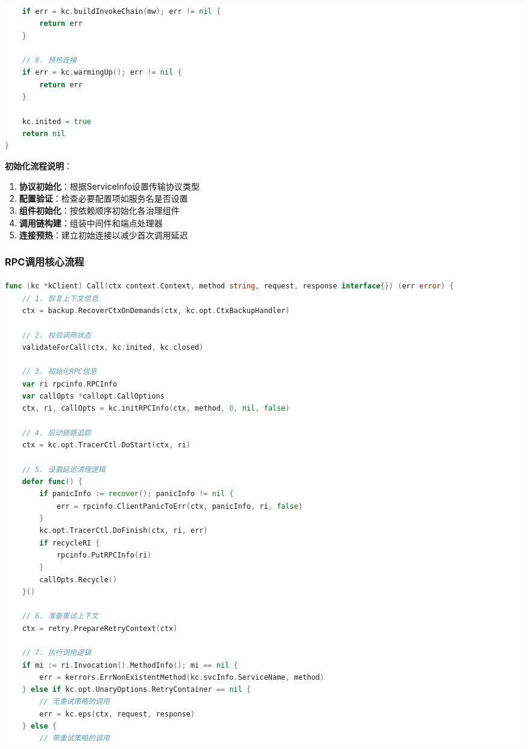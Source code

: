 ```go
    if err = kc.buildInvokeChain(mw); err != nil {
        return err
    }
    
    // 9. 预热连接
    if err = kc.warmingUp(); err != nil {
        return err
    }
    
    kc.inited = true
    return nil
}
```

**初始化流程说明**：

1. **协议初始化**：根据ServiceInfo设置传输协议类型
2. **配置验证**：检查必要配置项如服务名是否设置
3. **组件初始化**：按依赖顺序初始化各治理组件
4. **调用链构建**：组装中间件和端点处理器
5. **连接预热**：建立初始连接以减少首次调用延迟

### RPC调用核心流程

```go
func (kc *kClient) Call(ctx context.Context, method string, request, response interface{}) (err error) {
    // 1. 恢复上下文信息
    ctx = backup.RecoverCtxOnDemands(ctx, kc.opt.CtxBackupHandler)
    
    // 2. 校验调用状态
    validateForCall(ctx, kc.inited, kc.closed)
    
    // 3. 初始化RPC信息
    var ri rpcinfo.RPCInfo
    var callOpts *callopt.CallOptions
    ctx, ri, callOpts = kc.initRPCInfo(ctx, method, 0, nil, false)
    
    // 4. 启动链路追踪
    ctx = kc.opt.TracerCtl.DoStart(ctx, ri)
    
    // 5. 设置延迟清理逻辑
    defer func() {
        if panicInfo := recover(); panicInfo != nil {
            err = rpcinfo.ClientPanicToErr(ctx, panicInfo, ri, false)
        }
        kc.opt.TracerCtl.DoFinish(ctx, ri, err)
        if recycleRI {
            rpcinfo.PutRPCInfo(ri)
        }
        callOpts.Recycle()
    }()
    
    // 6. 准备重试上下文
    ctx = retry.PrepareRetryContext(ctx)
    
    // 7. 执行调用逻辑
    if mi := ri.Invocation().MethodInfo(); mi == nil {
        err = kerrors.ErrNonExistentMethod(kc.svcInfo.ServiceName, method)
    } else if kc.opt.UnaryOptions.RetryContainer == nil {
        // 无重试策略的调用
        err = kc.eps(ctx, request, response)
    } else {
        // 带重试策略的调用
```